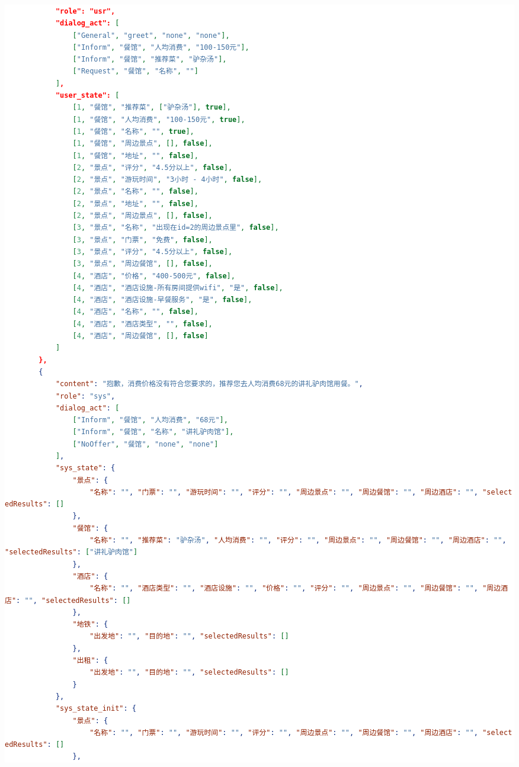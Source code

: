 ```json
            "role": "usr", 
            "dialog_act": [
                ["General", "greet", "none", "none"], 
                ["Inform", "餐馆", "人均消费", "100-150元"], 
                ["Inform", "餐馆", "推荐菜", "驴杂汤"], 
                ["Request", "餐馆", "名称", ""]
            ], 
            "user_state": [
                [1, "餐馆", "推荐菜", ["驴杂汤"], true], 
                [1, "餐馆", "人均消费", "100-150元", true], 
                [1, "餐馆", "名称", "", true], 
                [1, "餐馆", "周边景点", [], false], 
                [1, "餐馆", "地址", "", false], 
                [2, "景点", "评分", "4.5分以上", false], 
                [2, "景点", "游玩时间", "3小时 - 4小时", false], 
                [2, "景点", "名称", "", false], 
                [2, "景点", "地址", "", false], 
                [2, "景点", "周边景点", [], false], 
                [3, "景点", "名称", "出现在id=2的周边景点里", false], 
                [3, "景点", "门票", "免费", false], 
                [3, "景点", "评分", "4.5分以上", false], 
                [3, "景点", "周边餐馆", [], false], 
                [4, "酒店", "价格", "400-500元", false], 
                [4, "酒店", "酒店设施-所有房间提供wifi", "是", false], 
                [4, "酒店", "酒店设施-早餐服务", "是", false], 
                [4, "酒店", "名称", "", false], 
                [4, "酒店", "酒店类型", "", false], 
                [4, "酒店", "周边餐馆", [], false]
            ]
        },
        {
            "content": "抱歉，消费价格没有符合您要求的，推荐您去人均消费68元的讲礼驴肉馆用餐。",
            "role": "sys",
            "dialog_act": [
                ["Inform", "餐馆", "人均消费", "68元"],
                ["Inform", "餐馆", "名称", "讲礼驴肉馆"],
                ["NoOffer", "餐馆", "none", "none"]
            ],
            "sys_state": {
                "景点": {
                    "名称": "", "门票": "", "游玩时间": "", "评分": "", "周边景点": "", "周边餐馆": "", "周边酒店": "", "selectedResults": []
                }, 
                "餐馆": {
                    "名称": "", "推荐菜": "驴杂汤", "人均消费": "", "评分": "", "周边景点": "", "周边餐馆": "", "周边酒店": "", "selectedResults": ["讲礼驴肉馆"]
                }, 
                "酒店": {
                    "名称": "", "酒店类型": "", "酒店设施": "", "价格": "", "评分": "", "周边景点": "", "周边餐馆": "", "周边酒店": "", "selectedResults": []
                }, 
                "地铁": {
                    "出发地": "", "目的地": "", "selectedResults": []
                }, 
                "出租": {
                    "出发地": "", "目的地": "", "selectedResults": []
                }
            },
            "sys_state_init": {
                "景点": {
                    "名称": "", "门票": "", "游玩时间": "", "评分": "", "周边景点": "", "周边餐馆": "", "周边酒店": "", "selectedResults": []
                }, 
```